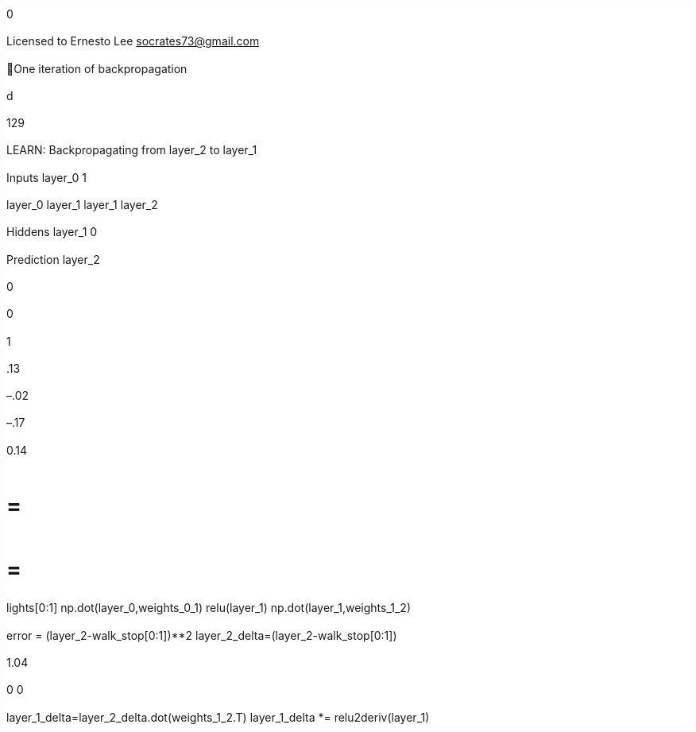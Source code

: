 0

Licensed to Ernesto Lee <socrates73@gmail.com>

One iteration of backpropagation

d

129

LEARN: Backpropagating from layer_2 to layer_1

Inputs
layer_0
1

layer_0
layer_1
layer_1
layer_2

Hiddens
layer_1
0

Prediction
layer_2

0

0

1

.13

–.02

–.17

0.14

=
=
=
=

lights[0:1]
np.dot(layer_0,weights_0_1)
relu(layer_1)
np.dot(layer_1,weights_1_2)

error = (layer_2-walk_stop[0:1])**2
layer_2_delta=(layer_2-walk_stop[0:1])

1.04

0
0

layer_1_delta=layer_2_delta.dot(weights_1_2.T)
layer_1_delta *= relu2deriv(layer_1)
